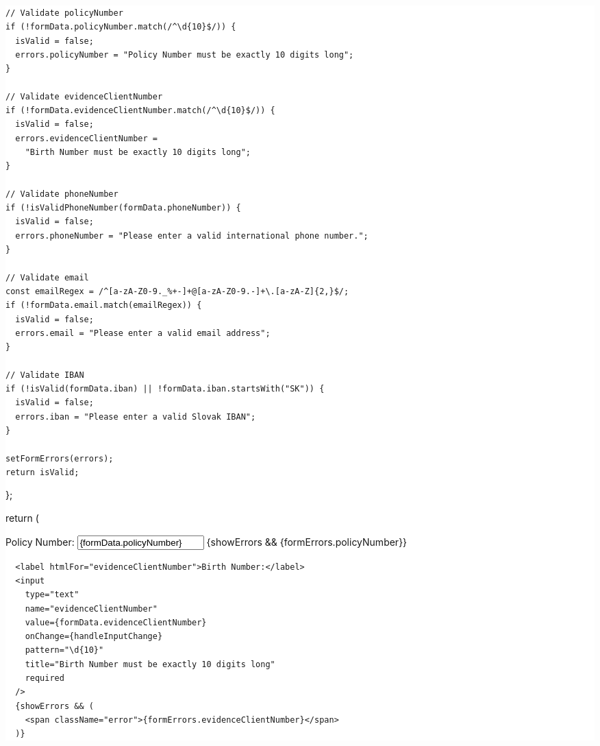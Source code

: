     // Validate policyNumber
    if (!formData.policyNumber.match(/^\d{10}$/)) {
      isValid = false;
      errors.policyNumber = "Policy Number must be exactly 10 digits long";
    }

    // Validate evidenceClientNumber
    if (!formData.evidenceClientNumber.match(/^\d{10}$/)) {
      isValid = false;
      errors.evidenceClientNumber =
        "Birth Number must be exactly 10 digits long";
    }

    // Validate phoneNumber
    if (!isValidPhoneNumber(formData.phoneNumber)) {
      isValid = false;
      errors.phoneNumber = "Please enter a valid international phone number.";
    }

    // Validate email
    const emailRegex = /^[a-zA-Z0-9._%+-]+@[a-zA-Z0-9.-]+\.[a-zA-Z]{2,}$/;
    if (!formData.email.match(emailRegex)) {
      isValid = false;
      errors.email = "Please enter a valid email address";
    }

    // Validate IBAN
    if (!isValid(formData.iban) || !formData.iban.startsWith("SK")) {
      isValid = false;
      errors.iban = "Please enter a valid Slovak IBAN";
    }

    setFormErrors(errors);
    return isValid;
  };

  return (
    <form onSubmit={handleSubmit} noValidate>
      <label htmlFor="policyNumber">Policy Number:</label>
      <input
        type="text"
        name="policyNumber"
        value={formData.policyNumber}
        onChange={handleInputChange}
        pattern="\d{10}"
        title="Policy Number must be exactly 10 digits long"
        required
      />
      {showErrors && <span className="error">{formErrors.policyNumber}</span>}

      <label htmlFor="evidenceClientNumber">Birth Number:</label>
      <input
        type="text"
        name="evidenceClientNumber"
        value={formData.evidenceClientNumber}
        onChange={handleInputChange}
        pattern="\d{10}"
        title="Birth Number must be exactly 10 digits long"
        required
      />
      {showErrors && (
        <span className="error">{formErrors.evidenceClientNumber}</span>
      )}
